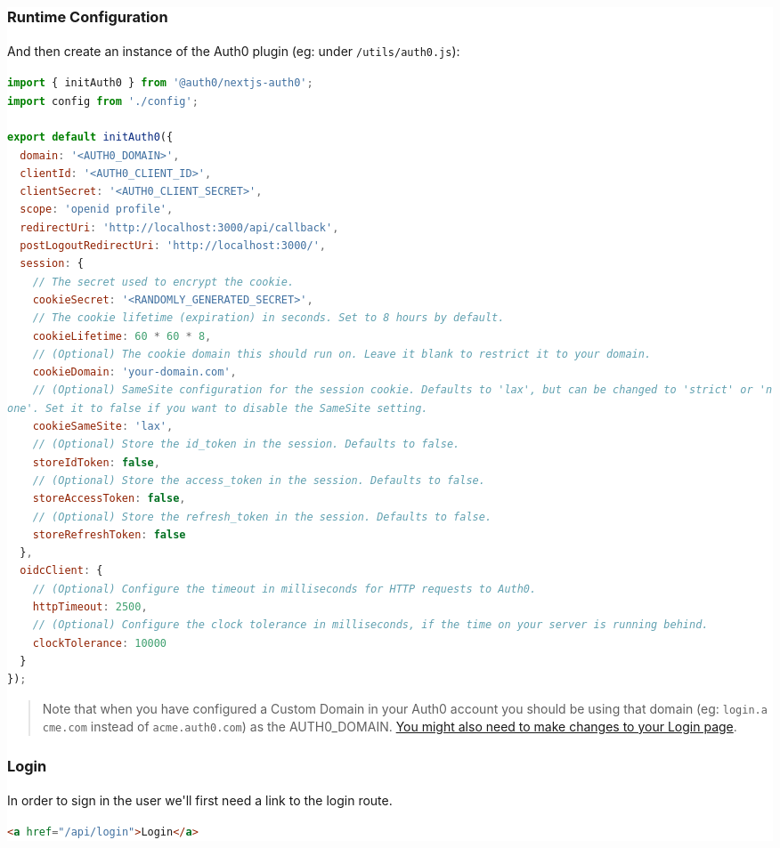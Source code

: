 ### Runtime Configuration

And then create an instance of the Auth0 plugin (eg: under `/utils/auth0.js`):

```js
import { initAuth0 } from '@auth0/nextjs-auth0';
import config from './config';

export default initAuth0({
  domain: '<AUTH0_DOMAIN>',
  clientId: '<AUTH0_CLIENT_ID>',
  clientSecret: '<AUTH0_CLIENT_SECRET>',
  scope: 'openid profile',
  redirectUri: 'http://localhost:3000/api/callback',
  postLogoutRedirectUri: 'http://localhost:3000/',
  session: {
    // The secret used to encrypt the cookie.
    cookieSecret: '<RANDOMLY_GENERATED_SECRET>',
    // The cookie lifetime (expiration) in seconds. Set to 8 hours by default.
    cookieLifetime: 60 * 60 * 8,
    // (Optional) The cookie domain this should run on. Leave it blank to restrict it to your domain.
    cookieDomain: 'your-domain.com',
    // (Optional) SameSite configuration for the session cookie. Defaults to 'lax', but can be changed to 'strict' or 'none'. Set it to false if you want to disable the SameSite setting.
    cookieSameSite: 'lax',
    // (Optional) Store the id_token in the session. Defaults to false.
    storeIdToken: false,
    // (Optional) Store the access_token in the session. Defaults to false.
    storeAccessToken: false,
    // (Optional) Store the refresh_token in the session. Defaults to false.
    storeRefreshToken: false
  },
  oidcClient: {
    // (Optional) Configure the timeout in milliseconds for HTTP requests to Auth0.
    httpTimeout: 2500,
    // (Optional) Configure the clock tolerance in milliseconds, if the time on your server is running behind.
    clockTolerance: 10000
  }
});
```

> Note that when you have configured a Custom Domain in your Auth0 account you should be using that domain (eg: `login.acme.com` instead of `acme.auth0.com`) as the AUTH0_DOMAIN. [You might also need to make changes to your Login page](https://auth0.com/docs/custom-domains/additional-configuration).

### Login

In order to sign in the user we'll first need a link to the login route.

```html
<a href="/api/login">Login</a>
```
